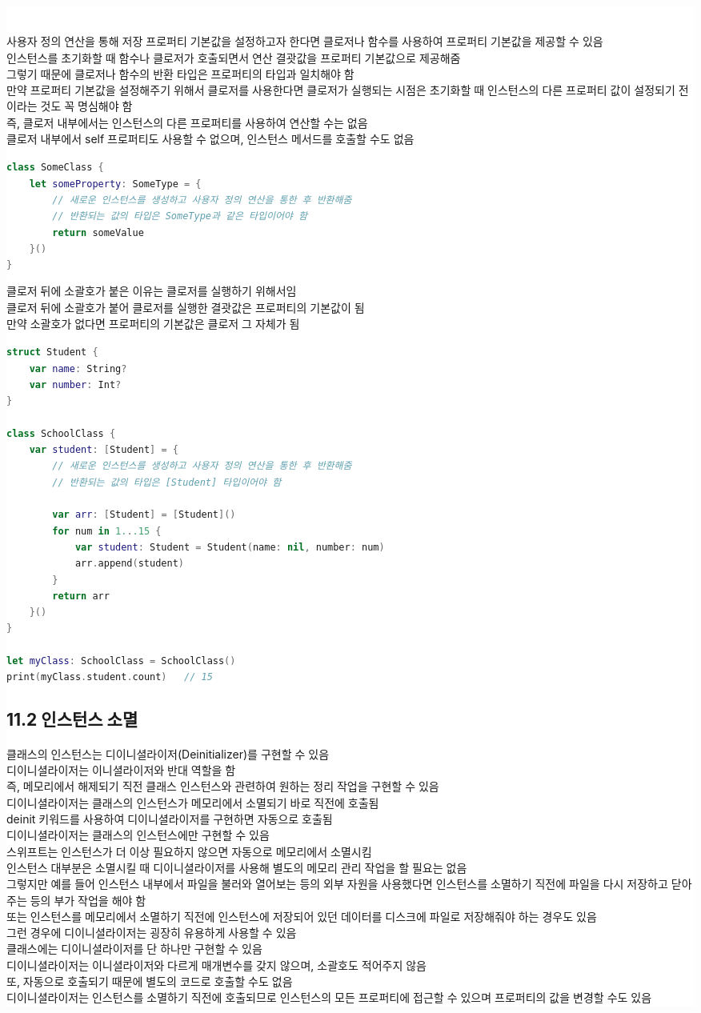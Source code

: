 <br/>

사용자 정의 연산을 통해 저장 프로퍼티 기본값을 설정하고자 한다면 클로저나 함수를 사용하여 프로퍼티 기본값을 제공할 수 있음  
인스턴스를 초기화할 때 함수나 클로저가 호출되면서 연산 결괏값을 프로퍼티 기본값으로 제공해줌  
그렇기 때문에 클로저나 함수의 반환 타입은 프로퍼티의 타입과 일치해야 함  
만약 프로퍼티 기본값을 설정해주기 위해서 클로저를 사용한다면 클로저가 실행되는 시점은 초기화할 때 인스턴스의 다른 프로퍼티 값이 설정되기 전이라는 것도 꼭 명심해야 함  
즉, 클로저 내부에서는 인스턴스의 다른 프로퍼티를 사용하여 연산할 수는 없음  
클로저 내부에서 self 프로퍼티도 사용할 수 없으며, 인스턴스 메서드를 호출할 수도 없음

```swift
class SomeClass {
	let someProperty: SomeType = {
		// 새로운 인스턴스를 생성하고 사용자 정의 연산을 통한 후 반환해줌
		// 반환되는 값의 타입은 SomeType과 같은 타입이어야 함
		return someValue
	}()
}
```

클로저 뒤에 소괄호가 붙은 이유는 클로저를 실행하기 위해서임  
클로저 뒤에 소괄호가 붙어 클로저를 실행한 결괏값은 프로퍼티의 기본값이 됨  
만약 소괄호가 없다면 프로퍼티의 기본값은 클로저 그 자체가 됨
<br/>

```swift
struct Student {
	var name: String?
	var number: Int?
}

class SchoolClass {
	var student: [Student] = {
		// 새로운 인스턴스를 생성하고 사용자 정의 연산을 통한 후 반환해줌
		// 반환되는 값의 타입은 [Student] 타입이어야 함
		
		var arr: [Student] = [Student]()
		for num in 1...15 {
			var student: Student = Student(name: nil, number: num)
			arr.append(student)
		}
		return arr
	}()
}

let myClass: SchoolClass = SchoolClass()
print(myClass.student.count)   // 15
```

## 11.2 인스턴스 소멸

클래스의 인스턴스는 디이니셜라이저(Deinitializer)를 구현할 수 있음  
디이니셜라이저는 이니셜라이저와 반대 역할을 함  
즉, 메모리에서 해제되기 직전 클래스 인스턴스와 관련하여 원하는 정리 작업을 구현할 수 있음  
디이니셜라이저는 클래스의 인스턴스가 메모리에서 소멸되기 바로 직전에 호출됨  
deinit 키워드를 사용하여 디이니셜라이저를 구현하면 자동으로 호출됨  
디이니셜라이저는 클래스의 인스턴스에만 구현할 수 있음  
스위프트는 인스턴스가 더 이상 필요하지 않으면 자동으로 메모리에서 소멸시킴  
인스턴스 대부분은 소멸시킬 때 디이니셜라이저를 사용해 별도의 메모리 관리 작업을 할 필요는 없음  
그렇지만 예를 들어 인스턴스 내부에서 파일을 불러와 열어보는 등의 외부 자원을 사용했다면 인스턴스를 소멸하기 직전에 파일을 다시 저장하고 닫아주는 등의 부가 작업을 해야 함  
또는 인스턴스를 메모리에서 소멸하기 직전에 인스턴스에 저장되어 있던 데이터를 디스크에 파일로 저장해줘야 하는 경우도 있음  
그런 경우에 디이니셜라이저는 굉장히 유용하게 사용할 수 있음  
클래스에는 디이니셜라이저를 단 하나만 구현할 수 있음  
디이니셜라이저는 이니셜라이저와 다르게 매개변수를 갖지 않으며, 소괄호도 적어주지 않음  
또, 자동으로 호출되기 때문에 별도의 코드로 호출할 수도 없음  
디이니셜라이저는 인스턴스를 소멸하기 직전에 호출되므로 인스턴스의 모든 프로퍼티에 접근할 수 있으며 프로퍼티의 값을 변경할 수도 있음
